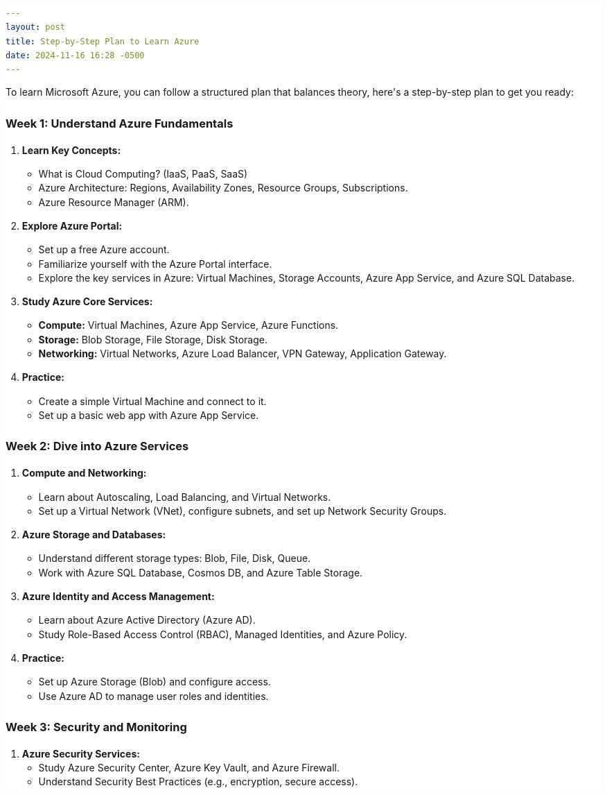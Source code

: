 ```yaml
---
layout: post
title: Step-by-Step Plan to Learn Azure
date: 2024-11-16 16:28 -0500
---
```


To learn Microsoft Azure, you can follow a structured plan that balances theory, here's a step-by-step plan to get you ready:

### **Week 1: Understand Azure Fundamentals**
1. **Learn Key Concepts:**
   - What is Cloud Computing? (IaaS, PaaS, SaaS)
   - Azure Architecture: Regions, Availability Zones, Resource Groups, Subscriptions.
   - Azure Resource Manager (ARM).
   
2. **Explore Azure Portal:**
   - Set up a free Azure account.
   - Familiarize yourself with the Azure Portal interface.
   - Explore the key services in Azure: Virtual Machines, Storage Accounts, Azure App Service, and Azure SQL Database.

3. **Study Azure Core Services:**
   - **Compute:** Virtual Machines, Azure App Service, Azure Functions.
   - **Storage:** Blob Storage, File Storage, Disk Storage.
   - **Networking:** Virtual Networks, Azure Load Balancer, VPN Gateway, Application Gateway.

4. **Practice:**
   - Create a simple Virtual Machine and connect to it.
   - Set up a basic web app with Azure App Service.

### **Week 2: Dive into Azure Services**
1. **Compute and Networking:**
   - Learn about Autoscaling, Load Balancing, and Virtual Networks.
   - Set up a Virtual Network (VNet), configure subnets, and set up Network Security Groups.

2. **Azure Storage and Databases:**
   - Understand different storage types: Blob, File, Disk, Queue.
   - Work with Azure SQL Database, Cosmos DB, and Azure Table Storage.

3. **Azure Identity and Access Management:**
   - Learn about Azure Active Directory (Azure AD).
   - Study Role-Based Access Control (RBAC), Managed Identities, and Azure Policy.

4. **Practice:**
   - Set up Azure Storage (Blob) and configure access.
   - Use Azure AD to manage user roles and identities.

### **Week 3: Security and Monitoring**
1. **Azure Security Services:**
   - Study Azure Security Center, Azure Key Vault, and Azure Firewall.
   - Understand Security Best Practices (e.g., encryption, secure access).
